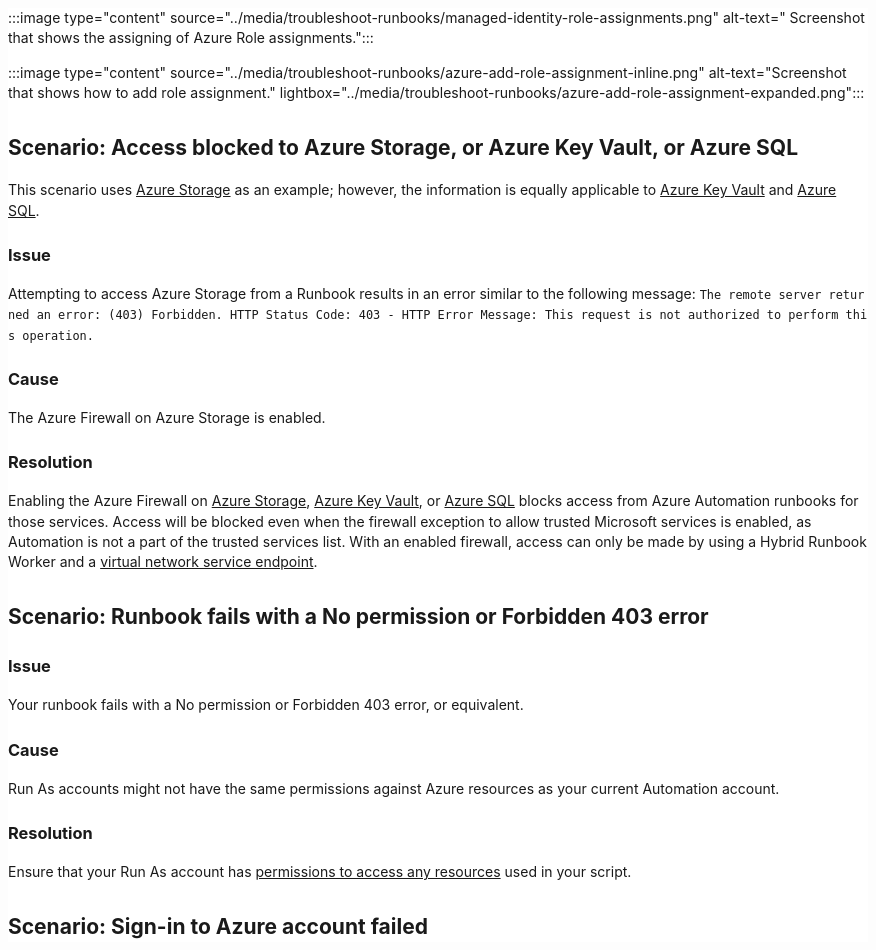 :::image type="content" source="../media/troubleshoot-runbooks/managed-identity-role-assignments.png" alt-text=" Screenshot that shows the assigning of Azure Role assignments.":::

:::image type="content" source="../media/troubleshoot-runbooks/azure-add-role-assignment-inline.png" alt-text="Screenshot that shows how to add role assignment." lightbox="../media/troubleshoot-runbooks/azure-add-role-assignment-expanded.png":::

## Scenario: Access blocked to Azure Storage, or Azure Key Vault, or Azure SQL

This scenario uses [Azure Storage](../../storage/common/storage-network-security.md) as an example; however, the information is equally applicable to [Azure Key Vault](../../key-vault/general/network-security.md) and [Azure SQL](/azure/azure-sql/database/firewall-configure).

### Issue

Attempting to access Azure Storage from a Runbook results in an error similar to the following message: `The remote server returned an error: (403) Forbidden. HTTP Status Code: 403 - HTTP Error Message: This request is not authorized to perform this operation.`

### Cause

The Azure Firewall on Azure Storage is enabled.

### Resolution

Enabling the Azure Firewall on [Azure Storage](../../storage/common/storage-network-security.md), [Azure Key Vault](../../key-vault/general/network-security.md), or [Azure SQL](/azure/azure-sql/database/firewall-configure) blocks access from Azure Automation runbooks for those services. Access will be blocked even when the firewall exception to allow trusted Microsoft services is enabled, as Automation is not a part of the trusted services list. With an enabled firewall, access can only be made by using a Hybrid Runbook Worker and a [virtual network service endpoint](../../virtual-network/virtual-network-service-endpoints-overview.md).

## <a name="runbook-fails-no-permission"></a>Scenario: Runbook fails with a No permission or Forbidden 403 error

### Issue

Your runbook fails with a No permission or Forbidden 403 error, or equivalent.

### Cause

Run As accounts might not have the same permissions against Azure resources as your current Automation account. 

### Resolution

Ensure that your Run As account has [permissions to access any resources](../../role-based-access-control/role-assignments-portal.md) used in your script.

## <a name="sign-in-failed"></a>Scenario: Sign-in to Azure account failed
